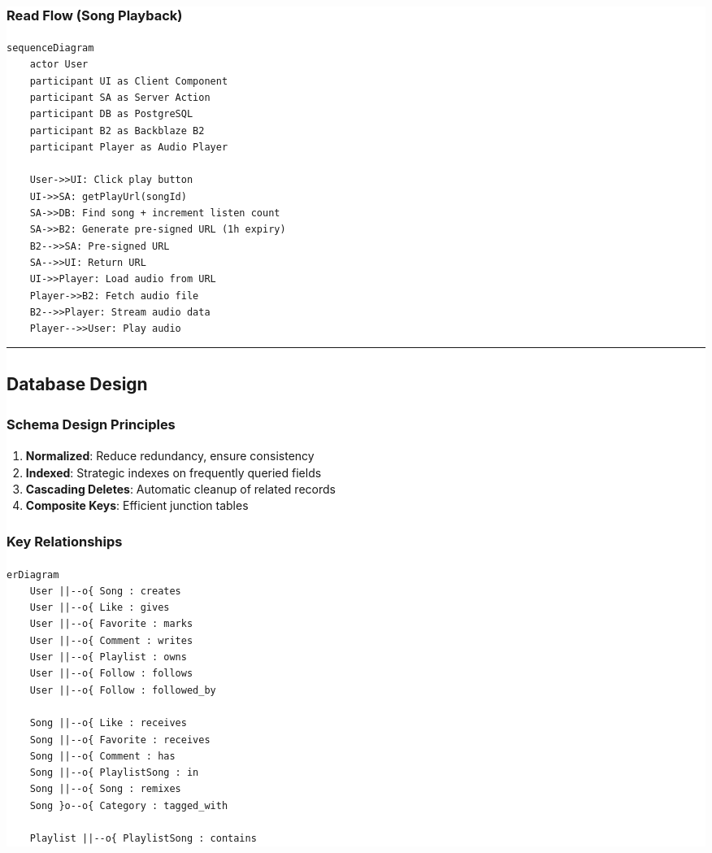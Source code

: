### Read Flow (Song Playback)

```mermaid
sequenceDiagram
    actor User
    participant UI as Client Component
    participant SA as Server Action
    participant DB as PostgreSQL
    participant B2 as Backblaze B2
    participant Player as Audio Player
    
    User->>UI: Click play button
    UI->>SA: getPlayUrl(songId)
    SA->>DB: Find song + increment listen count
    SA->>B2: Generate pre-signed URL (1h expiry)
    B2-->>SA: Pre-signed URL
    SA-->>UI: Return URL
    UI->>Player: Load audio from URL
    Player->>B2: Fetch audio file
    B2-->>Player: Stream audio data
    Player-->>User: Play audio
```

---

## Database Design

### Schema Design Principles

1. **Normalized**: Reduce redundancy, ensure consistency
2. **Indexed**: Strategic indexes on frequently queried fields
3. **Cascading Deletes**: Automatic cleanup of related records
4. **Composite Keys**: Efficient junction tables

### Key Relationships

```mermaid
erDiagram
    User ||--o{ Song : creates
    User ||--o{ Like : gives
    User ||--o{ Favorite : marks
    User ||--o{ Comment : writes
    User ||--o{ Playlist : owns
    User ||--o{ Follow : follows
    User ||--o{ Follow : followed_by
    
    Song ||--o{ Like : receives
    Song ||--o{ Favorite : receives
    Song ||--o{ Comment : has
    Song ||--o{ PlaylistSong : in
    Song ||--o{ Song : remixes
    Song }o--o{ Category : tagged_with
    
    Playlist ||--o{ PlaylistSong : contains
```
